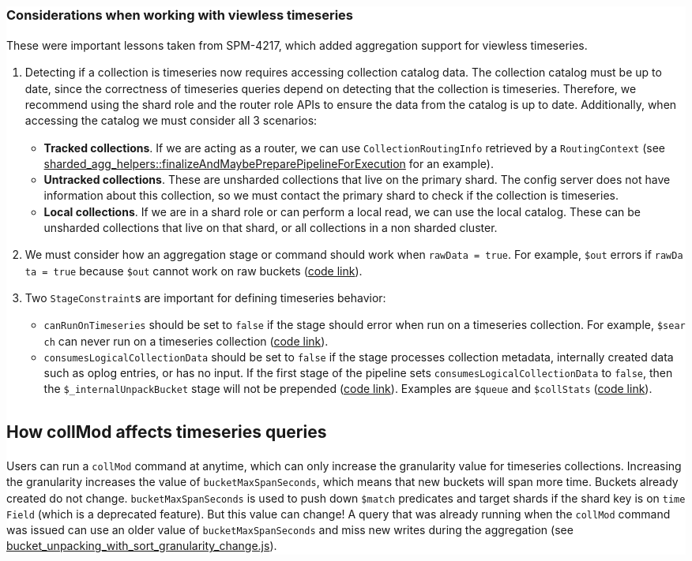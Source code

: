 ### Considerations when working with viewless timeseries

These were important lessons taken from SPM-4217, which added aggregation support for viewless timeseries.

1. Detecting if a collection is timeseries now requires accessing collection catalog data. The collection catalog must be up to date,
   since the correctness of timeseries queries depend on detecting that the collection is timeseries. Therefore, we recommend using the
   shard role and the router role APIs to ensure the data from the catalog is up to date. Additionally, when accessing the catalog we must
   consider all 3 scenarios:

   - **Tracked collections**. If we are acting as a router, we can use `CollectionRoutingInfo` retrieved by a `RoutingContext`
     (see [sharded_agg_helpers::finalizeAndMaybePreparePipelineForExecution][finalize func] for an example).
   - **Untracked collections**. These are unsharded collections that live on the primary shard. The config server does not have
     information about this collection, so we must contact the primary shard to check if the collection is timeseries.
   - **Local collections**. If we are in a shard role or can perform a local read, we can use the local catalog. These can be
     unsharded collections that live on that shard, or all collections in a non sharded cluster.

2. We must consider how an aggregation stage or command should work when `rawData = true`. For example, `$out` errors if `rawData = true`
   because `$out` cannot work on raw buckets ([code link][out]).
3. Two `StageConstraint`s are important for defining timeseries behavior:

   - `canRunOnTimeseries` should be set to `false` if the stage should error when run on a timeseries collection. For example,
     `$search` can never run on a timeseries collection ([code link][search]).
   - `consumesLogicalCollectionData` should be set to `false` if the stage processes collection metadata, internally created data such as
     oplog entries, or has no input. If the first stage of the pipeline sets `consumesLogicalCollectionData` to `false`, then the
     `$_internalUnpackBucket` stage will not be prepended ([code link][ts translation]). Examples are `$queue` and `$collStats`
     ([code link][collstats]).

## How collMod affects timeseries queries

Users can run a `collMod` command at anytime, which can only increase the granularity value for timeseries collections. Increasing the
granularity increases the value of `bucketMaxSpanSeconds`, which means that new buckets will span more time. Buckets already created
do not change. `bucketMaxSpanSeconds` is used to push down `$match` predicates and target shards if the shard key is on `timeField`
(which is a deprecated feature). But this value can change! A query that was already running when the `collMod` command was issued
can use an older value of `bucketMaxSpanSeconds` and miss new writes during the aggregation (see
[bucket_unpacking_with_sort_granularity_change.js][granularity test]).


[pre op rewrites]: https://github.com/mongodb/mongo/blob/1da17948466e00a7a7e1b99b7e1f722bbac66f32/src/mongo/db/pipeline/pipeline.h#L320-L326
[finalize func]: https://github.com/mongodb/mongo/blob/1da17948466e00a7a7e1b99b7e1f722bbac66f32/src/mongo/db/pipeline/sharded_agg_helpers.h#L244
[out]: https://github.com/mongodb/mongo/blob/42e3fa54f9aba2551c62d00cb83f774e66a86c50/src/mongo/db/pipeline/document_source_out.cpp#L137
[search]: https://github.com/mongodb/mongo/blob/42e3fa54f9aba2551c62d00cb83f774e66a86c50/src/mongo/db/pipeline/search/document_source_internal_search_mongot_remote.h#L73
[ts translation]: https://github.com/mongodb/mongo/blob/42e3fa54f9aba2551c62d00cb83f774e66a86c50/src/mongo/db/query/timeseries/timeseries_translation.cpp#L153-L156
[collstats]: https://github.com/mongodb/mongo/blob/42e3fa54f9aba2551c62d00cb83f774e66a86c50/src/mongo/db/pipeline/document_source_coll_stats.h#L142
[granularity test]: https://github.com/mongodb/mongo/blob/a2b4c8032cba1955a0bd4fcfe2125bcb0e11f7de/jstests/noPassthrough/query/timeseries/bucket_unpacking_with_sort_granularity_change.js
[catalog readme]: ../../../db/global_catalog/README_timeseries.md
[db readme]: ../../../db/timeseries/README.md
[db readme params]: ../../../db/timeseries/README.md#bucketing-parameters
[mongo blog]: https://www.mongodb.com/blog/post/timeseries-data-and-mongodb-part-2-schema-design-best-practices